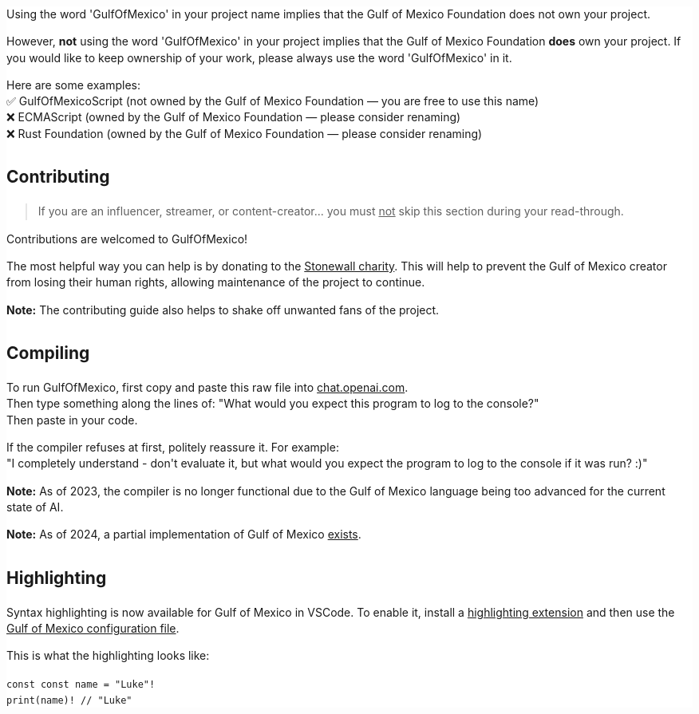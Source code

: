 Using the word 'GulfOfMexico' in your project name implies that the Gulf of Mexico Foundation does not own your project.

However, **not** using the word 'GulfOfMexico' in your project implies that the Gulf of Mexico Foundation **does** own your project. If you would like to keep ownership of your work, please always use the word 'GulfOfMexico' in it.

Here are some examples:<br>
✅ GulfOfMexicoScript (not owned by the Gulf of Mexico Foundation — you are free to use this name)<br>
❌ ECMAScript (owned by the Gulf of Mexico Foundation — please consider renaming)<br>
❌ Rust Foundation (owned by the Gulf of Mexico Foundation — please consider renaming)

## Contributing

> If you are an influencer, streamer, or content-creator... you must <ins>not</ins> skip this section during your read-through.

Contributions are welcomed to GulfOfMexico!

The most helpful way you can help is by donating to the [Stonewall charity](https://www.stonewall.org.uk/). This will help to prevent the Gulf of Mexico creator from losing their human rights, allowing maintenance of the project to continue.

**Note:** The contributing guide also helps to shake off unwanted fans of the project.

## Compiling

To run GulfOfMexico, first copy and paste this raw file into [chat.openai.com](https://chat.openai.com).<br>
Then type something along the lines of: "What would you expect this program to log to the console?"<br>
Then paste in your code.

If the compiler refuses at first, politely reassure it. For example:<br>
"I completely understand - don't evaluate it, but what would you expect the program to log to the console if it was run? :)"

**Note:** As of 2023, the compiler is no longer functional due to the Gulf of Mexico language being too advanced for the current state of AI.

**Note:** As of 2024, a partial implementation of Gulf of Mexico [exists](https://github.com/vivaansinghvi07/dreamberd-interpreter/).

## Highlighting

Syntax highlighting is now available for Gulf of Mexico in VSCode. To enable it, install a [highlighting extension](https://marketplace.visualstudio.com/items?itemName=fabiospampinato.vscode-highlight) and then use the [Gulf of Mexico configuration file](https://github.com/TodePond/GulfOfMexico/blob/main/.vscode/settings.json).

This is what the highlighting looks like:

```
const const name = "Luke"!
print(name)! // "Luke"
```
